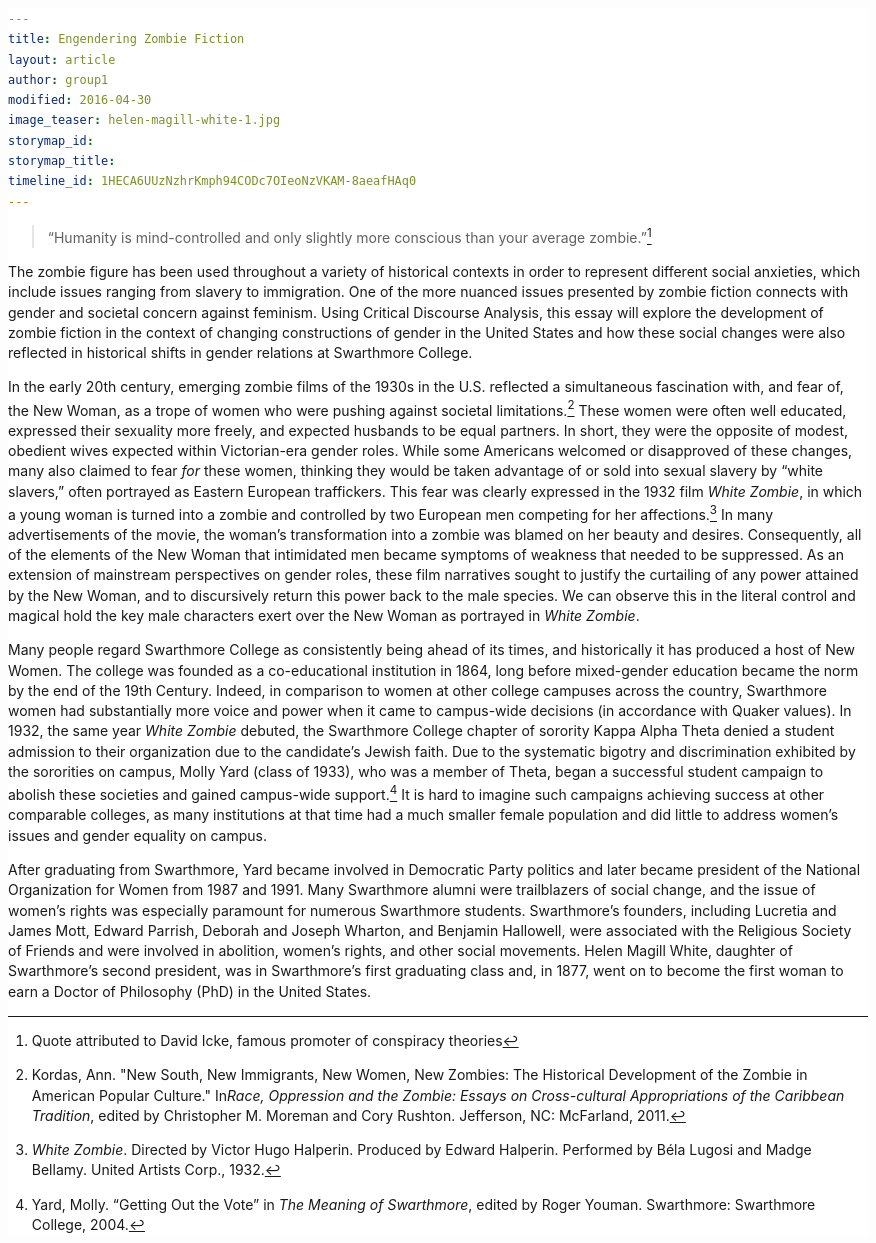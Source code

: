 ```yaml
---
title: Engendering Zombie Fiction
layout: article
author: group1
modified: 2016-04-30
image_teaser: helen-magill-white-1.jpg
storymap_id:
storymap_title:
timeline_id: 1HECA6UUzNzhrKmph94CODc7OIeoNzVKAM-8aeafHAq0
---
```


>“Humanity is mind-controlled and only slightly more conscious than your average zombie.”[^1]

The zombie figure has been used throughout a variety of historical contexts in order to represent different social anxieties, which include issues ranging from slavery to immigration. One of the more nuanced issues presented by zombie fiction connects with gender and societal concern against feminism. Using Critical Discourse Analysis, this essay will explore the development of zombie fiction in the context of changing constructions of gender in the United States and how these social changes were also reflected in historical shifts in gender relations at Swarthmore College.

In the early 20th century, emerging zombie films of the 1930s in the U.S. reflected a simultaneous fascination with, and fear of, the New Woman, as a trope of women who were pushing against societal limitations.[^2] These women were often well educated, expressed their sexuality more freely, and expected husbands to be equal partners. In short, they were the opposite of modest, obedient wives expected within Victorian-era gender roles. While some Americans welcomed or disapproved of these changes, many also claimed to fear *for* these women, thinking they would be taken advantage of or sold into sexual slavery by “white slavers,” often portrayed as Eastern European traffickers. This fear was clearly expressed in the 1932 film *White Zombie*, in which a young woman is turned into a zombie and controlled by two European men competing for her affections.[^3] In many advertisements of the movie, the woman’s transformation into a zombie was blamed on her beauty and desires. Consequently, all of the elements of the New Woman that intimidated men became symptoms of weakness that needed to be suppressed. As an extension of mainstream perspectives on gender roles, these film narratives sought to justify the curtailing of any power attained by the New Woman, and to discursively return this power back to the male species. We can observe this in the literal control and magical hold the key male characters exert over the New Woman as portrayed in *White Zombie*.

Many people regard Swarthmore College as consistently being ahead of its times, and historically it has produced a host of New Women. The college was founded as a co-educational institution in 1864, long before mixed-gender education became the norm by the end of the 19th Century. Indeed, in comparison to women at other college campuses across the country, Swarthmore women had substantially more voice and power when it came to campus-wide decisions (in accordance with Quaker values). In 1932, the same year *White Zombie* debuted, the Swarthmore College chapter of sorority Kappa Alpha Theta denied a student admission to their organization due to the candidate’s Jewish faith. Due to the systematic bigotry and discrimination exhibited by the sororities on campus, Molly Yard (class of 1933), who was a member of Theta, began a successful student campaign to abolish these societies and gained campus-wide support.[^4] It is hard to imagine such campaigns achieving success at other comparable colleges, as many institutions at that time had a much smaller female population and did little to address women’s issues and gender equality on campus.

After graduating from Swarthmore, Yard became involved in Democratic Party politics and later became president of the National Organization for Women from 1987 and 1991. Many Swarthmore alumni were trailblazers of social change, and the issue of women’s rights was especially paramount for numerous Swarthmore students. Swarthmore’s founders, including Lucretia and James Mott, Edward Parrish, Deborah and Joseph Wharton, and Benjamin Hallowell, were associated with the Religious Society of Friends and were involved in abolition, women’s rights, and other social movements. Helen Magill White, daughter of Swarthmore’s second president, was in Swarthmore’s first graduating class and, in 1877, went on to become the first woman to earn a Doctor of Philosophy (PhD) in the United States. 


[^1]: Quote attributed to David Icke, famous promoter of conspiracy theories
[^2]: Kordas, Ann. "New South, New Immigrants, New Women, New Zombies: The Historical Development of the Zombie in American Popular Culture." In*Race, Oppression and the Zombie: Essays on Cross-cultural Appropriations of the Caribbean Tradition*, edited by Christopher M. Moreman and Cory Rushton. Jefferson, NC: McFarland, 2011.
[^3]: *White Zombie*. Directed by Victor Hugo Halperin. Produced by Edward Halperin. Performed by Béla Lugosi and Madge Bellamy. United Artists Corp., 1932.
[^4]: Yard, Molly. “Getting Out the Vote” in *The Meaning of Swarthmore*, edited by Roger Youman. Swarthmore: Swarthmore College, 2004. 
[^5]: [Swarthmore Historical Society Archives. Accessed March 27, 2016.](http://www.swarthmore.edu/friends-historical-library/swarthmore-historical-society-archives)
[^6]: *Night of the Living Dead*. Directed by George A. Romero. By George A. Romero, George A. Romero, and John Russo. Performed by Duane Jones, Judith O'Dea, Marilyn Eastman, and Karl Hardman. United States: Continental Distributing, Inc., 1968.
[^7]: Alpert, Robert. "George Romero’s Night of the Living Dead and Diary of the Dead: Recording History." *CineAction*, no. 95 (Winter 2015): 16-25.
[^8]: [Webber, Elizabeth. “How Co-ed Housing Came to Swarthmore.” April 19, 1996 edition of the Swarthmore Phoenix. Accessed March 27, 2016.](https://www.sccs.swarthmore.edu/users/98/elizw/Swat.history/coed.housing.html)
[^9]: *Pride and Prejudice and Zombies*. Directed by Burr Steers. Performed by Lily James and Sam Riley. Lionsgate, 2016. Film.
[^10]: *iZombie*. Produced by Rob Thomas and Diane Ruggiero-Wright. Performed by Rose McIver. Netflix.